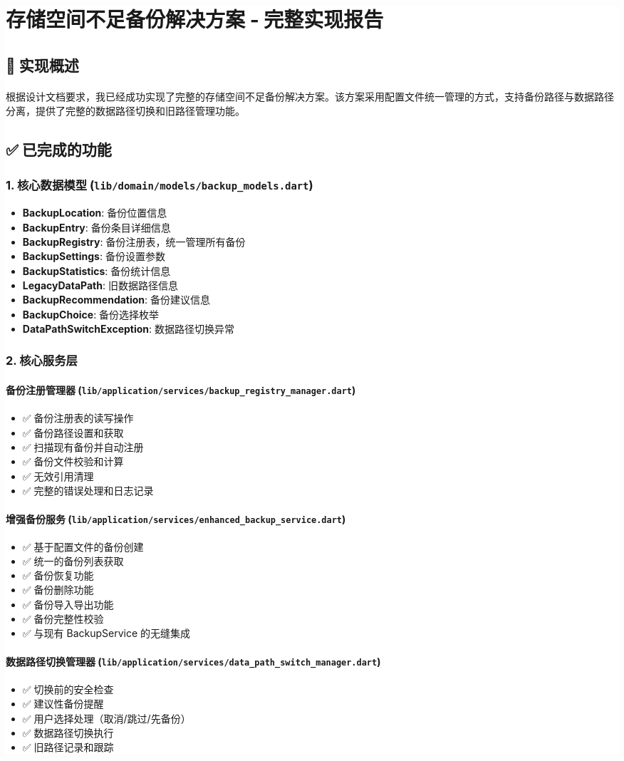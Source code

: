 # 存储空间不足备份解决方案 - 完整实现报告

## 🎯 实现概述

根据设计文档要求，我已经成功实现了完整的存储空间不足备份解决方案。该方案采用配置文件统一管理的方式，支持备份路径与数据路径分离，提供了完整的数据路径切换和旧路径管理功能。

## ✅ 已完成的功能

### 1. 核心数据模型 (`lib/domain/models/backup_models.dart`)

- **BackupLocation**: 备份位置信息
- **BackupEntry**: 备份条目详细信息  
- **BackupRegistry**: 备份注册表，统一管理所有备份
- **BackupSettings**: 备份设置参数
- **BackupStatistics**: 备份统计信息
- **LegacyDataPath**: 旧数据路径信息
- **BackupRecommendation**: 备份建议信息
- **BackupChoice**: 备份选择枚举
- **DataPathSwitchException**: 数据路径切换异常

### 2. 核心服务层

#### 备份注册管理器 (`lib/application/services/backup_registry_manager.dart`)
- ✅ 备份注册表的读写操作
- ✅ 备份路径设置和获取
- ✅ 扫描现有备份并自动注册
- ✅ 备份文件校验和计算
- ✅ 无效引用清理
- ✅ 完整的错误处理和日志记录

#### 增强备份服务 (`lib/application/services/enhanced_backup_service.dart`)
- ✅ 基于配置文件的备份创建
- ✅ 统一的备份列表获取
- ✅ 备份恢复功能
- ✅ 备份删除功能
- ✅ 备份导入导出功能
- ✅ 备份完整性校验
- ✅ 与现有 BackupService 的无缝集成

#### 数据路径切换管理器 (`lib/application/services/data_path_switch_manager.dart`)
- ✅ 切换前的安全检查
- ✅ 建议性备份提醒
- ✅ 用户选择处理（取消/跳过/先备份）
- ✅ 数据路径切换执行
- ✅ 旧路径记录和跟踪
